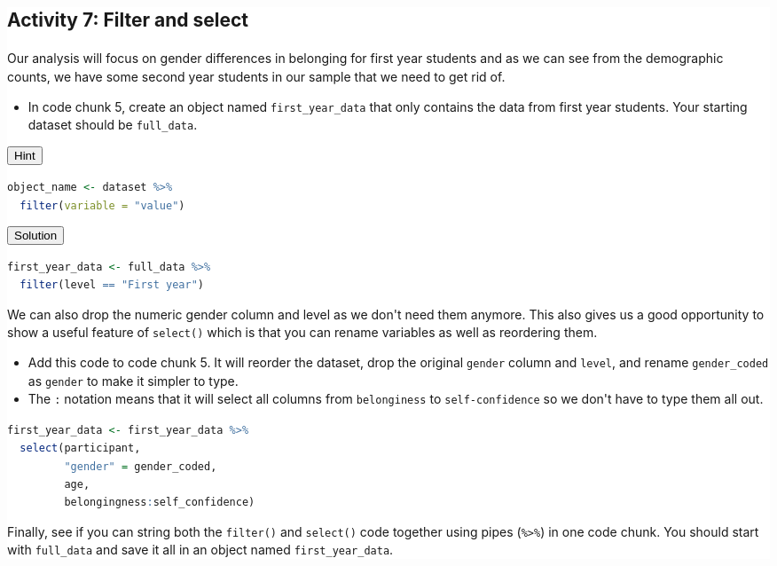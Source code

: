 </div>


</div>


## Activity 7: Filter and select

Our analysis will focus on gender differences in belonging for first year students and as we can see from the demographic counts, we have some second year students in our sample that we need to get rid of.

* In code chunk 5, create an object named `first_year_data` that only contains the data from first year students. Your starting dataset should be `full_data`.


<div class='webex-solution'><button>Hint</button>



``` r
object_name <- dataset %>%
  filter(variable = "value")
```



</div>



<div class='webex-solution'><button>Solution</button>



``` r
first_year_data <- full_data %>%
  filter(level == "First year")
```


</div>


We can also drop the numeric gender column and level as we don't need them anymore. This also gives us a good opportunity to show a useful feature of `select()` which is that you can rename variables as well as reordering them.

* Add this code to code chunk 5. It will reorder the dataset, drop the original `gender` column and `level`, and rename `gender_coded` as `gender` to make it simpler to type. 
* The `:` notation means that it will select all columns from `belonginess` to `self-confidence` so we don't have to type them all out.


``` r
first_year_data <- first_year_data %>%
  select(participant, 
         "gender" = gender_coded,
         age,
         belongingness:self_confidence) 
```

Finally, see if you can string both the `filter()` and `select()` code together using pipes (`%>%`) in one code chunk. You should start with `full_data` and save it all in an object named `first_year_data`.
